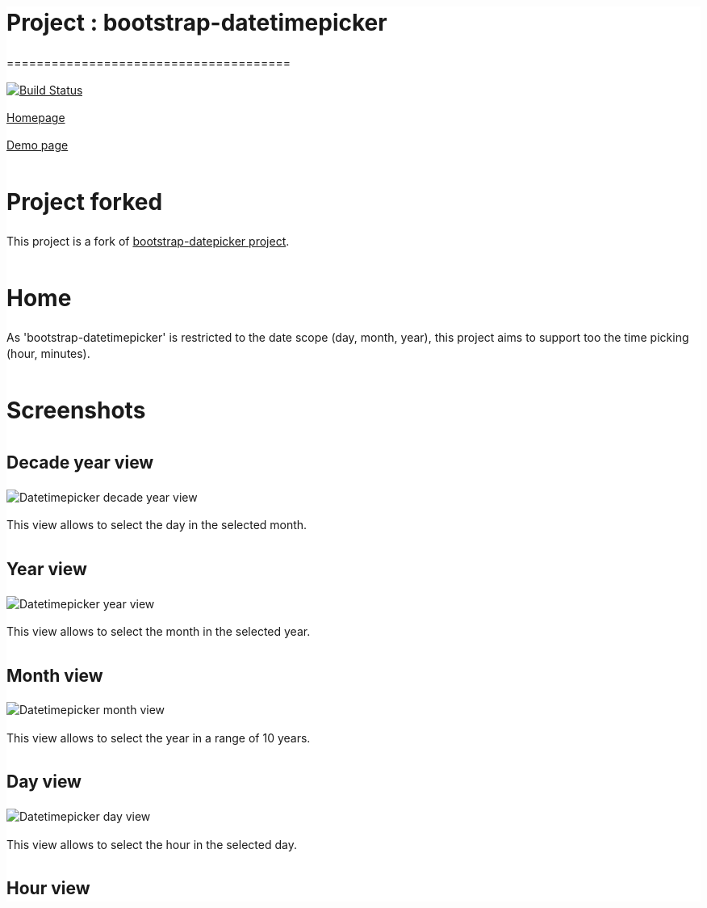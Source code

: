 # Project : bootstrap-datetimepicker

======================================

[![Build Status](https://travis-ci.org/smalot/bootstrap-datetimepicker.png?branch=master)](https://travis-ci.org/smalot/bootstrap-datetimepicker)

[Homepage](http://www.malot.fr/bootstrap-datetimepicker/)

[Demo page](http://www.malot.fr/bootstrap-datetimepicker/demo.php)

# Project forked

This project is a fork of [bootstrap-datepicker project](https://github.com/eternicode/bootstrap-datepicker).

# Home

As 'bootstrap-datetimepicker' is restricted to the date scope (day, month, year), this project aims to support too the time picking (hour, minutes).

# Screenshots

## Decade year view

![Datetimepicker decade year view](https://raw.github.com/smalot/bootstrap-datetimepicker/master/screenshot/standard_decade.png)

This view allows to select the day in the selected month.

## Year view

![Datetimepicker year view](https://raw.github.com/smalot/bootstrap-datetimepicker/master/screenshot/standard_year.png)

This view allows to select the month in the selected year.

## Month view

![Datetimepicker month view](https://raw.github.com/smalot/bootstrap-datetimepicker/master/screenshot/standard_month.png)

This view allows to select the year in a range of 10 years.

## Day view

![Datetimepicker day view](https://raw.github.com/smalot/bootstrap-datetimepicker/master/screenshot/standard_day.png)

This view allows to select the hour in the selected day.

## Hour view
